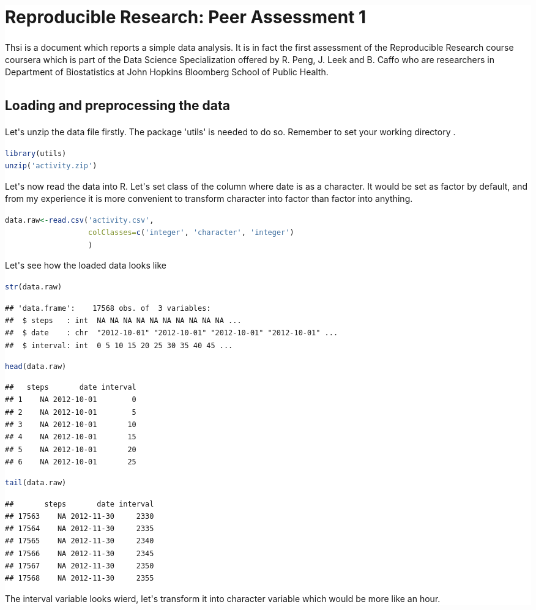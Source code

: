 # Reproducible Research: Peer Assessment 1
Thsi is a document which reports a simple data analysis. It is in fact the first assessment of the Reproducible Research course coursera which is part of the Data Science Specialization offered by R. Peng, J. Leek and B. Caffo who are researchers in Department of Biostatistics at John Hopkins Bloomberg School of Public Health. 

## Loading and preprocessing the data
Let's unzip the data file firstly. The package 'utils' is needed to do so. Remember to set your working directory .


```r
library(utils)
unzip('activity.zip')
```
Let's now read the data into R. Let's set class of the column where date is as a character. It would be set as factor by default, and from my experience it is more convenient to transform character into factor than factor into anything. 

```r
data.raw<-read.csv('activity.csv',
                   colClasses=c('integer', 'character', 'integer')
                   )
```
Let's see how the loaded data looks like

```r
str(data.raw)
```

```
## 'data.frame':	17568 obs. of  3 variables:
##  $ steps   : int  NA NA NA NA NA NA NA NA NA NA ...
##  $ date    : chr  "2012-10-01" "2012-10-01" "2012-10-01" "2012-10-01" ...
##  $ interval: int  0 5 10 15 20 25 30 35 40 45 ...
```

```r
head(data.raw)
```

```
##   steps       date interval
## 1    NA 2012-10-01        0
## 2    NA 2012-10-01        5
## 3    NA 2012-10-01       10
## 4    NA 2012-10-01       15
## 5    NA 2012-10-01       20
## 6    NA 2012-10-01       25
```

```r
tail(data.raw)
```

```
##       steps       date interval
## 17563    NA 2012-11-30     2330
## 17564    NA 2012-11-30     2335
## 17565    NA 2012-11-30     2340
## 17566    NA 2012-11-30     2345
## 17567    NA 2012-11-30     2350
## 17568    NA 2012-11-30     2355
```
The interval variable looks wierd, let's transform it into character variable which would be more like an hour.

